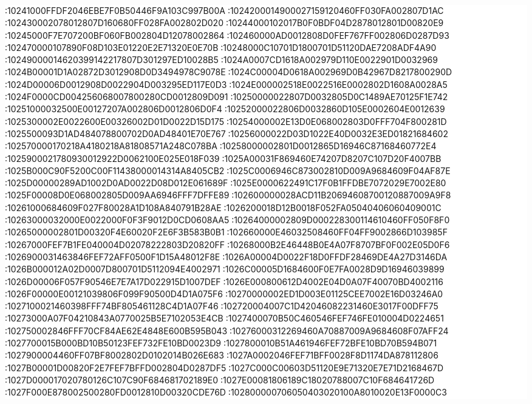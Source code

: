 :10241000FFDF2046EBE7F0B50446F9A103C997B00A
:1024200014900027159120460FF030FA002807D1AC
:102430002078012807D160680FF028FA002802D020
:10244000102017B0F0BDF04D2878012801D00820E9
:10245000F7E707200BF060FB002804D12078002864
:102460000AD0012808D0FEF767FF002806D0287D93
:102470000107890F08D103E01220E2E71320E0E70B
:10248000C10701D1800701D51120DAE7208ADF4A90
:10249000014620399142217807D301297ED10028B5
:1024A0007CD1618A002979D110E0022901D0032969
:1024B00001D1A02872D3012908D0D3494978C9078E
:1024C00004D0618A002969D0B42967D8217800290D
:1024D00006D0012908D0022904D003295ED117E0D3
:1024E000002518E0022516E0002802D1608A0028A5
:1024F0000CD004256068007800280CD0012809D091
:10250000022807D0032805D0C1489AE70125F1E742
:10251000032500E00127207A002806D0012806D0F4
:10252000022806D0032860D105E0002604E0012639
:1025300002E0022600E00326002D01D0022D15D175
:10254000002E13D0E068002803D0FFF704F800281D
:1025500093D1AD484078800702D0AD48401E70E767
:10256000022D03D1022E40D0032E3ED01821684602
:102570000170218A4180218A81808571A248C078BA
:10258000002801D0012865D16946C87168460772E4
:1025900021780930012922D0062100E025E018F039
:1025A00031F869460E74207D8207C107D20F4007BB
:1025B000C90F5200C00F11438000014314A8405CB2
:1025C0006946C873002810D009A9684609F04AF87E
:1025D00000289AD1002D0AD0022D08D012E061689F
:1025E0000622491C17F0B1FFDBE7072029E7002E80
:1025F00008D0E068002805D009AA6946FFF7DFFE89
:102600000028ACD11B20694608700120887009A9F8
:10261000684609F027F80028A1D108A840791B28AE
:1026200018D12B0018F052FA05040406060409001C
:10263000032000E0022000F0F3F9012D0CD0608AA5
:10264000002809D000228300114610460FF050F8F0
:10265000002801D00320F4E60020F2E6F3B583B0B1
:102660000E46032508460FF04FF9002866D103985F
:10267000FEF7B1FE040004D02078222803D20820FF
:10268000B2E46448B0E4A07F8707BF0F002E05D0F6
:1026900031463846FEF72AFF0500F1D15A48012F8E
:1026A00004D0022F18D0FFDF28469DE4A27D3146DA
:1026B000012A02D0007D800701D5112094E4002971
:1026C00005D1684600F0E7FA0028D9D16946039899
:1026D00006F057F90546E7E7A17D022915D1007DEF
:1026E000800612D4002E04D0A07F40070BD4002116
:1026F00000E00121039806F099F90500D4D1A075F6
:10270000002ED1D003E01125CEE7002E16D03246A0
:1027100021460398FFF74BF805461128C4D1A07F46
:102720004007C1D42046082231460E3017F00DFF75
:10273000A07F04210843A0770025B5E7102053E4CB
:1027400070B50C460546FEF746FE010004D0224651
:102750002846FFF70CF84AE62E4848E600B595B043
:10276000312269460A70887009A9684608F07AFF24
:1027700015B000BD10B50123FEF732FE10BD0023D9
:1027800010B51A461946FEF72BFE10BD70B594B071
:1027900004460FF07BF8002802D0102014B026E683
:1027A0002046FEF71BFF0028F8D1174DA878112806
:1027B00001D00820F2E7FEF7BFFD002804D0287DF5
:1027C000C00603D51120E9E71320E7E71D2168467D
:1027D000017020780126C107C90F684681702189E0
:1027E00081806189C18020788007C10F684641726D
:1027F000E878002500280FD0012810D00320CDE76D
:102800000706050403020100A8010020E13F0000C3